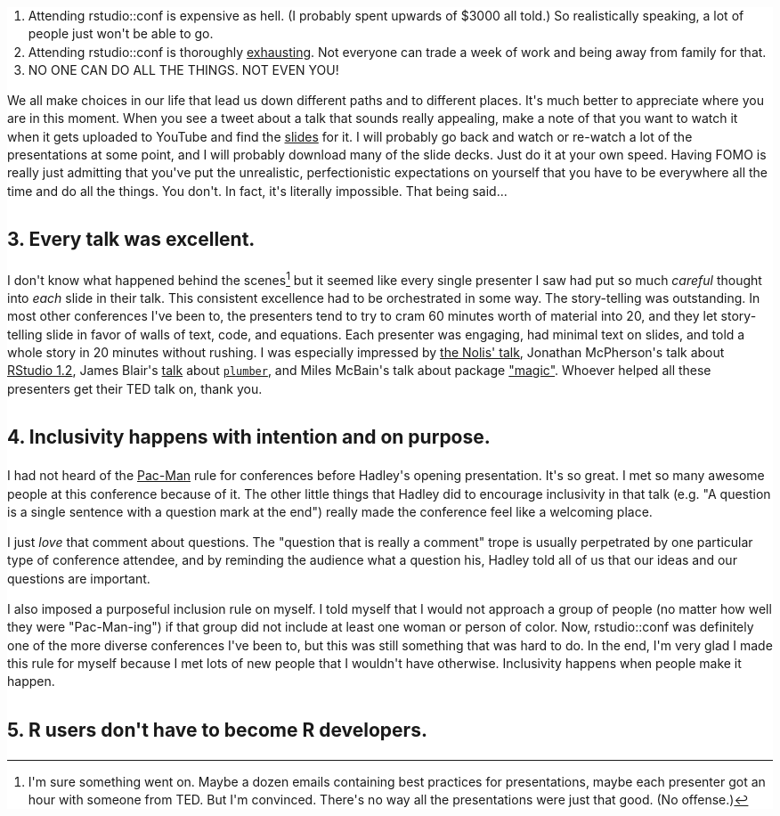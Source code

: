 1. Attending rstudio::conf is expensive as hell. (I probably spent upwards of $3000 all told.) So realistically speaking, a lot of people just won't be able to go. 
2. Attending rstudio::conf is thoroughly [exhausting](https://twitter.com/MilesMcBain/status/1086627528587051015). Not everyone can trade a week of work and being away from family for that.  
3. NO ONE CAN DO ALL THE THINGS. NOT EVEN YOU! 

We all make choices in our life that lead us down different paths and to different places. It's much better to appreciate where you are in this moment. When you see a tweet about a talk that sounds really appealing, make a note of that you want to watch it when it gets uploaded to YouTube and find the [slides](https://github.com/kbroman/RStudioConf2019Slides) for it. I will probably go back and watch or re-watch a lot of the presentations at some point, and I will probably download many of the slide decks. Just do it at your own speed. Having FOMO is really just admitting that you've put the unrealistic, perfectionistic expectations on yourself that you have to be everywhere all the time and do all the things. You don't. In fact, it's literally impossible. That being said...

## 3. Every talk was excellent. 

I don't know what happened behind the scenes[^3] but it seemed like every single presenter I saw had put so much *careful* thought into *each* slide in their talk. This consistent excellence had to be orchestrated in some way. The story-telling was outstanding. In most other conferences I've been to, the presenters tend to try to cram 60 minutes worth of material into 20, and they let story-telling slide in favor of walls of text, code, and equations. Each presenter was engaging, had minimal text on slides, and told a whole story in 20 minutes without rushing. I was especially impressed by [the Nolis' talk](https://nolisllc.com/assets/presentations/r-tensorflow-api.pdf), Jonathan McPherson's talk about [RStudio 1.2](https://github.com/jmcphers/rstudio-1.2-features), James Blair's [talk](https://github.com/sol-eng/plumber-model) about [`plumber`](https://www.rplumber.io/), and Miles McBain's talk about package ["magic"](https://docs.google.com/presentation/d/1iUz3A_xHIzeFIzOQ_JQLdGPbC82qcDEDSqvjIBiP1a8/edit#slide=id.p). Whoever helped all these presenters get their TED talk on, thank you. 

## 4. Inclusivity happens with intention and on purpose.

I had not heard of the [Pac-Man](https://www.ericholscher.com/blog/2017/aug/2/pacman-rule-conferences/) rule for conferences before Hadley's opening presentation. It's so great. I met so many awesome people at this conference because of it. The other little things that Hadley did to encourage inclusivity in that talk (e.g. "A question is a single sentence with a question mark at the end") really made the conference feel like a welcoming place. 

I just *love* that comment about questions. The "question that is really a comment" trope is usually perpetrated by one particular type of conference attendee, and by reminding the audience what a question his, Hadley told all of us that our ideas and our questions are important. 

I also imposed a purposeful inclusion rule on myself. I told myself that I would not approach a group of people (no matter how well they were "Pac-Man-ing") if that group did not include at least one woman or person of color. Now, rstudio::conf was definitely one of the more diverse conferences I've been to, but this was still something that was hard to do. In the end, I'm very glad I made this rule for myself because I met lots of new people that I wouldn't have otherwise. Inclusivity happens when people make it happen. 


## 5. R users don't have to become R developers.


[^1]: I'm using the [MBTI](https://www.myersbriggs.org/my-mbti-personality-type/mbti-basics/extraversion-or-introversion.htm) definition of introversion / extraversion. Introverts feel drained when interacting with people, while this same interaction energizes extraverts. 
[^2]: Fear Of Missing Out
[^3]: I'm sure something went on. Maybe a dozen emails containing best practices for presentations, maybe each presenter got an hour with someone from TED. But I'm convinced. There's no way all the presentations were just that good. (No offense.)
[^4]: Yes, I said cult. And yes, I am a member of said cult, so it's fine. I freaking love the `tidyverse`, unapolagetically forever and ever. I've seen the pipe operator in my dreams. 